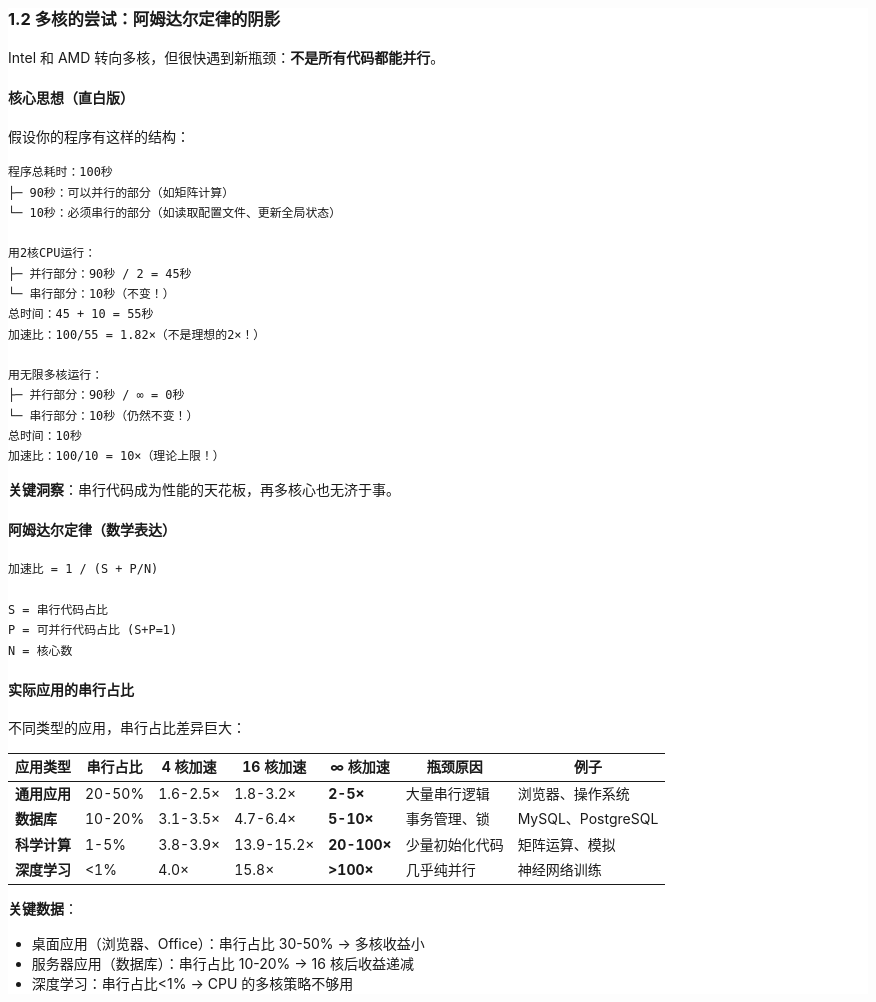 ### 1.2 多核的尝试：阿姆达尔定律的阴影

Intel 和 AMD 转向多核，但很快遇到新瓶颈：**不是所有代码都能并行**。

#### 核心思想（直白版）

假设你的程序有这样的结构：

```
程序总耗时：100秒
├─ 90秒：可以并行的部分（如矩阵计算）
└─ 10秒：必须串行的部分（如读取配置文件、更新全局状态）

用2核CPU运行：
├─ 并行部分：90秒 / 2 = 45秒
└─ 串行部分：10秒（不变！）
总时间：45 + 10 = 55秒
加速比：100/55 = 1.82×（不是理想的2×！）

用无限多核运行：
├─ 并行部分：90秒 / ∞ = 0秒
└─ 串行部分：10秒（仍然不变！）
总时间：10秒
加速比：100/10 = 10×（理论上限！）
```

**关键洞察**：串行代码成为性能的天花板，再多核心也无济于事。

#### 阿姆达尔定律（数学表达）

```
加速比 = 1 / (S + P/N)

S = 串行代码占比
P = 可并行代码占比 (S+P=1)
N = 核心数
```

#### 实际应用的串行占比

不同类型的应用，串行占比差异巨大：

| 应用类型     | 串行占比 | 4 核加速 | 16 核加速  | ∞ 核加速    | 瓶颈原因       | 例子              |
| ------------ | -------- | -------- | ---------- | ----------- | -------------- | ----------------- |
| **通用应用** | 20-50%   | 1.6-2.5× | 1.8-3.2×   | **2-5×**    | 大量串行逻辑   | 浏览器、操作系统  |
| **数据库**   | 10-20%   | 3.1-3.5× | 4.7-6.4×   | **5-10×**   | 事务管理、锁   | MySQL、PostgreSQL |
| **科学计算** | 1-5%     | 3.8-3.9× | 13.9-15.2× | **20-100×** | 少量初始化代码 | 矩阵运算、模拟    |
| **深度学习** | <1%      | 4.0×     | 15.8×      | **>100×**   | 几乎纯并行     | 神经网络训练      |

**关键数据**：

- 桌面应用（浏览器、Office）：串行占比 30-50% → 多核收益小
- 服务器应用（数据库）：串行占比 10-20% → 16 核后收益递减
- 深度学习：串行占比<1% → CPU 的多核策略不够用
